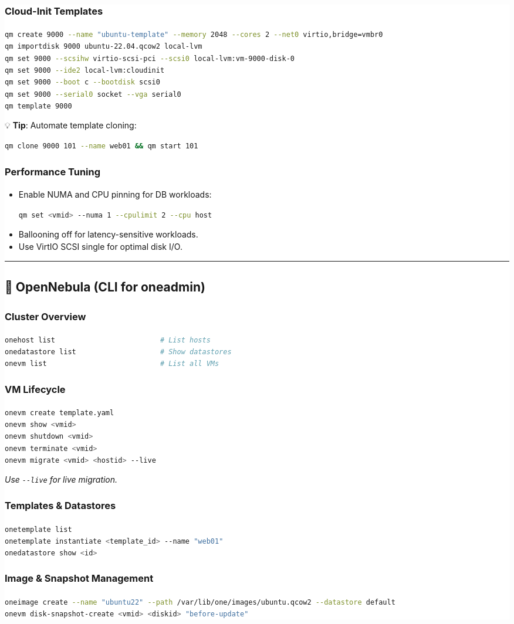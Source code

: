 ### Cloud-Init Templates
```bash
qm create 9000 --name "ubuntu-template" --memory 2048 --cores 2 --net0 virtio,bridge=vmbr0
qm importdisk 9000 ubuntu-22.04.qcow2 local-lvm
qm set 9000 --scsihw virtio-scsi-pci --scsi0 local-lvm:vm-9000-disk-0
qm set 9000 --ide2 local-lvm:cloudinit
qm set 9000 --boot c --bootdisk scsi0
qm set 9000 --serial0 socket --vga serial0
qm template 9000
```
💡 **Tip**: Automate template cloning:
```bash
qm clone 9000 101 --name web01 && qm start 101
```

### Performance Tuning
- Enable NUMA and CPU pinning for DB workloads:
  ```bash
  qm set <vmid> --numa 1 --cpulimit 2 --cpu host
  ```
- Ballooning off for latency-sensitive workloads.
- Use VirtIO SCSI single for optimal disk I/O.

---

## 🔹 OpenNebula (CLI for oneadmin)

### Cluster Overview
```bash
onehost list                         # List hosts
onedatastore list                    # Show datastores
onevm list                           # List all VMs
```

### VM Lifecycle
```bash
onevm create template.yaml
onevm show <vmid>
onevm shutdown <vmid>
onevm terminate <vmid>
onevm migrate <vmid> <hostid> --live
```
*Use `--live` for live migration.*

### Templates & Datastores
```bash
onetemplate list
onetemplate instantiate <template_id> --name "web01"
onedatastore show <id>
```

### Image & Snapshot Management
```bash
oneimage create --name "ubuntu22" --path /var/lib/one/images/ubuntu.qcow2 --datastore default
onevm disk-snapshot-create <vmid> <diskid> "before-update"
```
